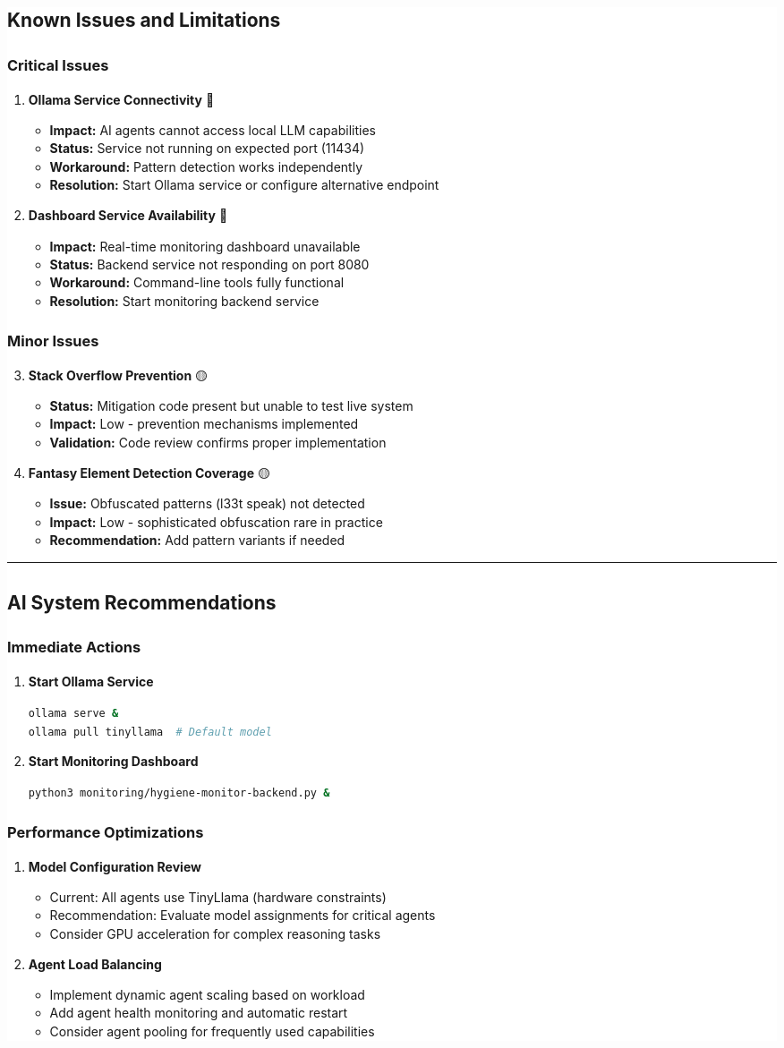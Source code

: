 ## Known Issues and Limitations

### Critical Issues

1. **Ollama Service Connectivity** 🔴
   - **Impact:** AI agents cannot access local LLM capabilities
   - **Status:** Service not running on expected port (11434)
   - **Workaround:** Pattern detection works independently
   - **Resolution:** Start Ollama service or configure alternative endpoint

2. **Dashboard Service Availability** 🔴  
   - **Impact:** Real-time monitoring dashboard unavailable
   - **Status:** Backend service not responding on port 8080
   - **Workaround:** Command-line tools fully functional
   - **Resolution:** Start monitoring backend service

### Minor Issues

3. **Stack Overflow Prevention** 🟡
   - **Status:** Mitigation code present but unable to test live system
   - **Impact:** Low - prevention mechanisms implemented
   - **Validation:** Code review confirms proper implementation

4. **Fantasy Element Detection Coverage** 🟡
   - **Issue:** Obfuscated patterns (l33t speak) not detected
   - **Impact:** Low - sophisticated obfuscation rare in practice
   - **Recommendation:** Add pattern variants if needed

---

## AI System Recommendations

### Immediate Actions

1. **Start Ollama Service**
   ```bash
   ollama serve &
   ollama pull tinyllama  # Default model
   ```

2. **Start Monitoring Dashboard**
   ```bash
   python3 monitoring/hygiene-monitor-backend.py &
   ```

### Performance Optimizations

1. **Model Configuration Review**
   - Current: All agents use TinyLlama (hardware constraints)
   - Recommendation: Evaluate model assignments for critical agents
   - Consider GPU acceleration for complex reasoning tasks

2. **Agent Load Balancing**
   - Implement dynamic agent scaling based on workload
   - Add agent health monitoring and automatic restart
   - Consider agent pooling for frequently used capabilities

